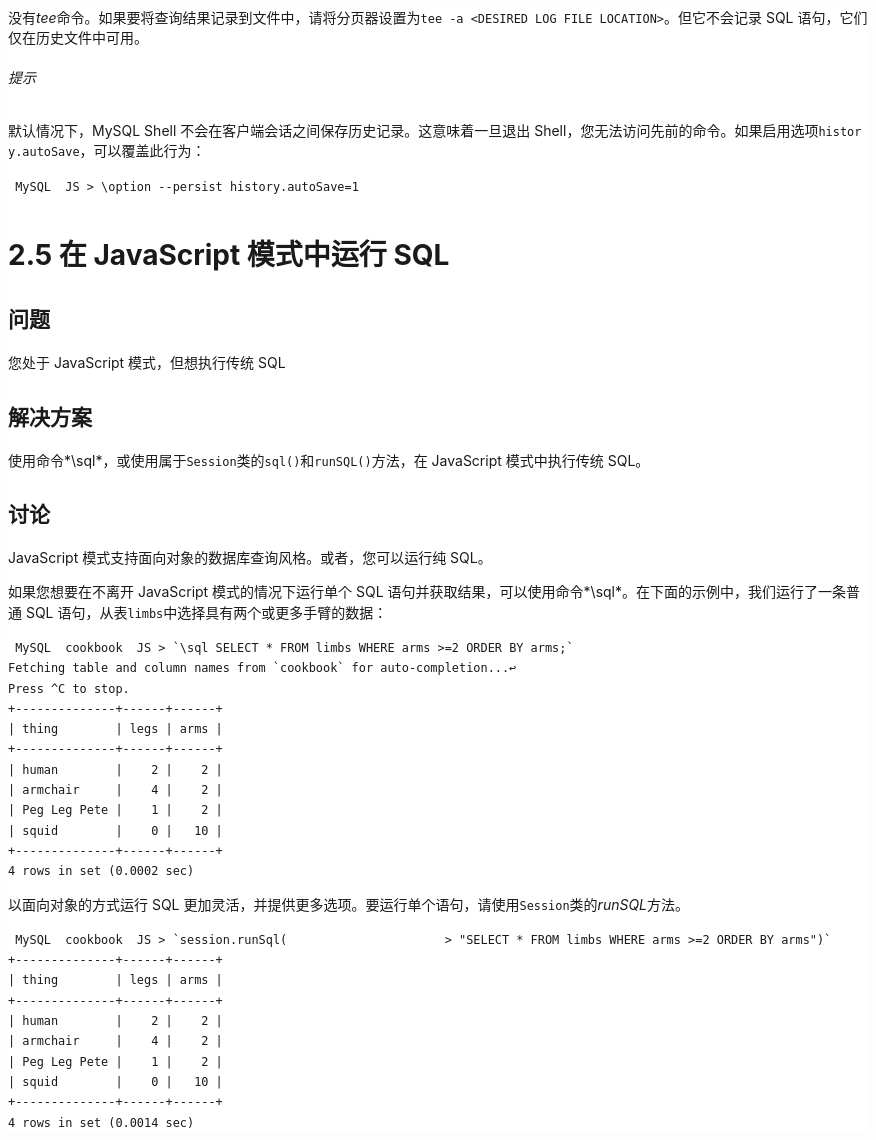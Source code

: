 没有*tee*命令。如果要将查询结果记录到文件中，请将分页器设置为`tee -a <DESIRED LOG FILE LOCATION>`。但它不会记录 SQL 语句，它们仅在历史文件中可用。

###### 提示

默认情况下，MySQL Shell 不会在客户端会话之间保存历史记录。这意味着一旦退出 Shell，您无法访问先前的命令。如果启用选项`history.autoSave`，可以覆盖此行为：

```
 MySQL  JS > \option --persist history.autoSave=1
```

# 2.5 在 JavaScript 模式中运行 SQL

## 问题

您处于 JavaScript 模式，但想执行传统 SQL

## 解决方案

使用命令*\sql*，或使用属于`Session`类的`sql()`和`runSQL()`方法，在 JavaScript 模式中执行传统 SQL。

## 讨论

JavaScript 模式支持面向对象的数据库查询风格。或者，您可以运行纯 SQL。

如果您想要在不离开 JavaScript 模式的情况下运行单个 SQL 语句并获取结果，可以使用命令*\sql*。在下面的示例中，我们运行了一条普通 SQL 语句，从表`limbs`中选择具有两个或更多手臂的数据：

```
 MySQL  cookbook  JS > `\sql SELECT * FROM limbs WHERE arms >=2 ORDER BY arms;`
Fetching table and column names from `cookbook` for auto-completion...↩
Press ^C to stop.
+--------------+------+------+
| thing        | legs | arms |
+--------------+------+------+
| human        |    2 |    2 |
| armchair     |    4 |    2 |
| Peg Leg Pete |    1 |    2 |
| squid        |    0 |   10 |
+--------------+------+------+
4 rows in set (0.0002 sec)
```

以面向对象的方式运行 SQL 更加灵活，并提供更多选项。要运行单个语句，请使用`Session`类的*runSQL*方法。

```
 MySQL  cookbook  JS > `session.runSql(                      > "SELECT * FROM limbs WHERE arms >=2 ORDER BY arms")`
+--------------+------+------+
| thing        | legs | arms |
+--------------+------+------+
| human        |    2 |    2 |
| armchair     |    4 |    2 |
| Peg Leg Pete |    1 |    2 |
| squid        |    0 |   10 |
+--------------+------+------+
4 rows in set (0.0014 sec)
```
